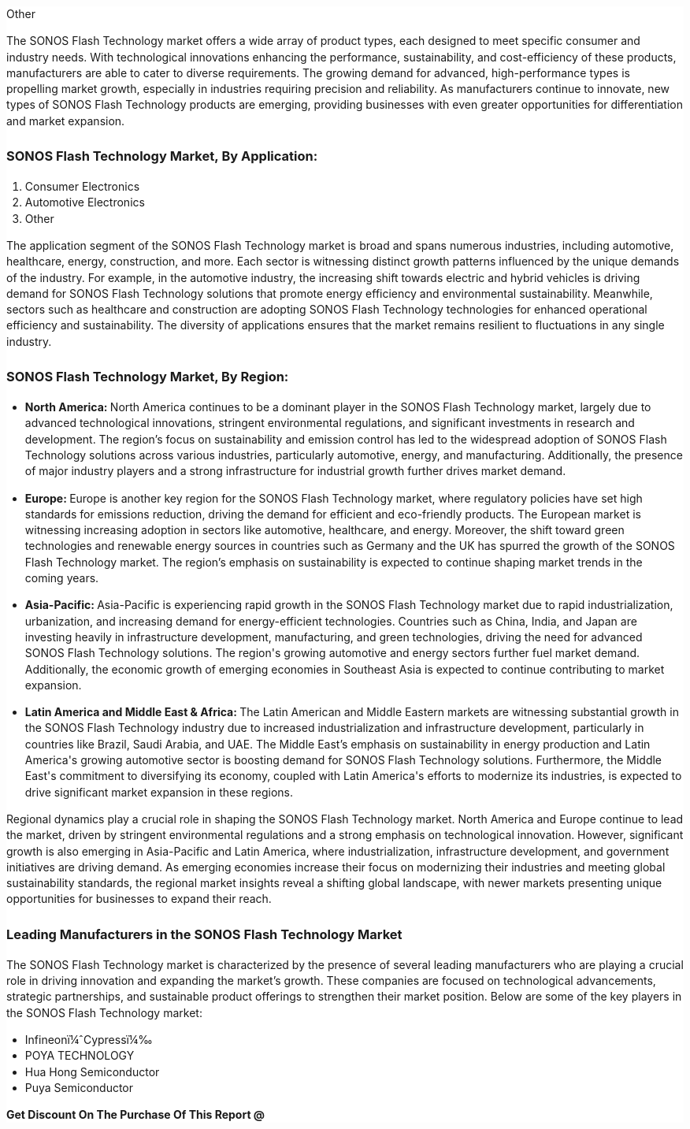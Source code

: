 Other</li></ol><p>The SONOS Flash Technology market offers a wide array of product types, each designed to meet specific consumer and industry needs. With technological innovations enhancing the performance, sustainability, and cost-efficiency of these products, manufacturers are able to cater to diverse requirements. The growing demand for advanced, high-performance types is propelling market growth, especially in industries requiring precision and reliability. As manufacturers continue to innovate, new types of SONOS Flash Technology products are emerging, providing businesses with even greater opportunities for differentiation and market expansion.</p><h3>SONOS Flash Technology Market,&nbsp;By Application:</h3><ol><li>Consumer Electronics<li> Automotive Electronics<li> Other</li></ol><p>The application segment of the SONOS Flash Technology market is broad and spans numerous industries, including automotive, healthcare, energy, construction, and more. Each sector is witnessing distinct growth patterns influenced by the unique demands of the industry. For example, in the automotive industry, the increasing shift towards electric and hybrid vehicles is driving demand for SONOS Flash Technology solutions that promote energy efficiency and environmental sustainability. Meanwhile, sectors such as healthcare and construction are adopting SONOS Flash Technology technologies for enhanced operational efficiency and sustainability. The diversity of applications ensures that the market remains resilient to fluctuations in any single industry.</p><h3>SONOS Flash Technology Market, By Region:</h3><ul><li><p><strong>North America:&nbsp;</strong>North America continues to be a dominant player in the SONOS Flash Technology market, largely due to advanced technological innovations, stringent environmental regulations, and significant investments in research and development. The region&rsquo;s focus on sustainability and emission control has led to the widespread adoption of SONOS Flash Technology solutions across various industries, particularly automotive, energy, and manufacturing. Additionally, the presence of major industry players and a strong infrastructure for industrial growth further drives market demand.</p></li><li><p><strong><strong>Europe:&nbsp;</strong></strong>Europe is another key region for the SONOS Flash Technology market, where regulatory policies have set high standards for emissions reduction, driving the demand for efficient and eco-friendly products. The European market is witnessing increasing adoption in sectors like automotive, healthcare, and energy. Moreover, the shift toward green technologies and renewable energy sources in countries such as Germany and the UK has spurred the growth of the SONOS Flash Technology market. The region&rsquo;s emphasis on sustainability is expected to continue shaping market trends in the coming years.</p></li><li><p><strong><strong>Asia-Pacific:&nbsp;</strong></strong>Asia-Pacific is experiencing rapid growth in the SONOS Flash Technology market due to rapid industrialization, urbanization, and increasing demand for energy-efficient technologies. Countries such as China, India, and Japan are investing heavily in infrastructure development, manufacturing, and green technologies, driving the need for advanced SONOS Flash Technology solutions. The region's growing automotive and energy sectors further fuel market demand. Additionally, the economic growth of emerging economies in Southeast Asia is expected to continue contributing to market expansion.</p></li><li><p><strong><strong>Latin America and Middle East &amp; Africa:&nbsp;</strong></strong>The Latin American and Middle Eastern markets are witnessing substantial growth in the SONOS Flash Technology industry due to increased industrialization and infrastructure development, particularly in countries like Brazil, Saudi Arabia, and UAE. The Middle East&rsquo;s emphasis on sustainability in energy production and Latin America's growing automotive sector is boosting demand for SONOS Flash Technology solutions. Furthermore, the Middle East's commitment to diversifying its economy, coupled with Latin America's efforts to modernize its industries, is expected to drive significant market expansion in these regions.</p></li></ul><p>Regional dynamics play a crucial role in shaping the SONOS Flash Technology market. North America and Europe continue to lead the market, driven by stringent environmental regulations and a strong emphasis on technological innovation. However, significant growth is also emerging in Asia-Pacific and Latin America, where industrialization, infrastructure development, and government initiatives are driving demand. As emerging economies increase their focus on modernizing their industries and meeting global sustainability standards, the regional market insights reveal a shifting global landscape, with newer markets presenting unique opportunities for businesses to expand their reach.</p><h3><strong>Leading Manufacturers in the SONOS Flash Technology Market</strong></h3><p>The SONOS Flash Technology market is characterized by the presence of several leading manufacturers who are playing a crucial role in driving innovation and expanding the market&rsquo;s growth. These companies are focused on technological advancements, strategic partnerships, and sustainable product offerings to strengthen their market position. Below are some of the key players in the SONOS Flash Technology market:</p></div><div class="article-main__content" data-test-id="publishing-text-block"><ul><li><span class="">Infineonï¼ˆCypressï¼‰<li> POYA TECHNOLOGY<li> Hua Hong Semiconductor<li> Puya Semiconductor</span></li></ul></div><div class="article-main__content" data-test-id="publishing-text-block"><p><span class="font-[700]"><strong>Get Discount On The Purchase Of This Report @</strong>